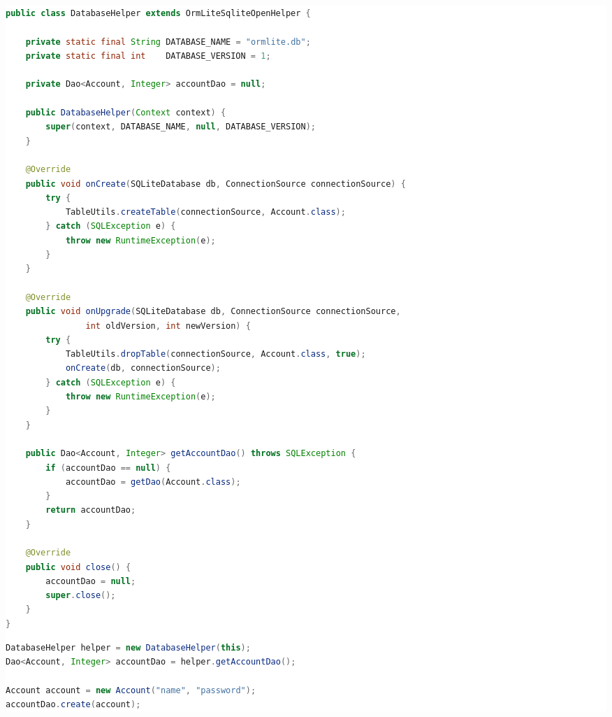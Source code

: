 ```java
public class DatabaseHelper extends OrmLiteSqliteOpenHelper {

    private static final String DATABASE_NAME = "ormlite.db";
    private static final int    DATABASE_VERSION = 1;

    private Dao<Account, Integer> accountDao = null;

    public DatabaseHelper(Context context) {
        super(context, DATABASE_NAME, null, DATABASE_VERSION);
    }

    @Override
    public void onCreate(SQLiteDatabase db, ConnectionSource connectionSource) {
        try {
            TableUtils.createTable(connectionSource, Account.class);
        } catch (SQLException e) {
            throw new RuntimeException(e);
        }
    }

    @Override
    public void onUpgrade(SQLiteDatabase db, ConnectionSource connectionSource, 
                int oldVersion, int newVersion) {
        try {
            TableUtils.dropTable(connectionSource, Account.class, true);
            onCreate(db, connectionSource);
        } catch (SQLException e) {
            throw new RuntimeException(e);
        }
    }

    public Dao<Account, Integer> getAccountDao() throws SQLException {
        if (accountDao == null) {
            accountDao = getDao(Account.class);
        }
        return accountDao;
    }

    @Override
    public void close() {
        accountDao = null;
        super.close();
    }
}
```

```java
DatabaseHelper helper = new DatabaseHelper(this);
Dao<Account, Integer> accountDao = helper.getAccountDao();

Account account = new Account("name", "password");
accountDao.create(account);
```
